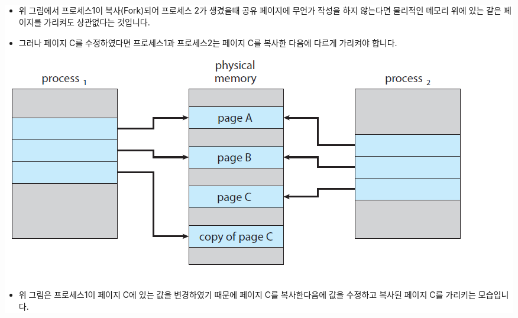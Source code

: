 

- 위 그림에서 프로세스1이 복사(Fork)되어 프로세스 2가 생겼을때 공유 페이지에 무언가 작성을 하지 않는다면 물리적인 메모리 위에 있는 같은 페이지를 가리켜도 상관없다는 것입니다.

 

- 그러나 페이지 C를 수정하였다면 프로세스1과 프로세스2는 페이지 C를 복사한 다음에 다르게 가리켜야 합니다.

![alt text](image-56.png)

- 위 그림은 프로세스1이 페이지 C에 있는 값을 변경하였기 때문에 페이지 C를 복사한다음에 값을 수정하고 복사된 페이지 C를 가리키는 모습입니다.